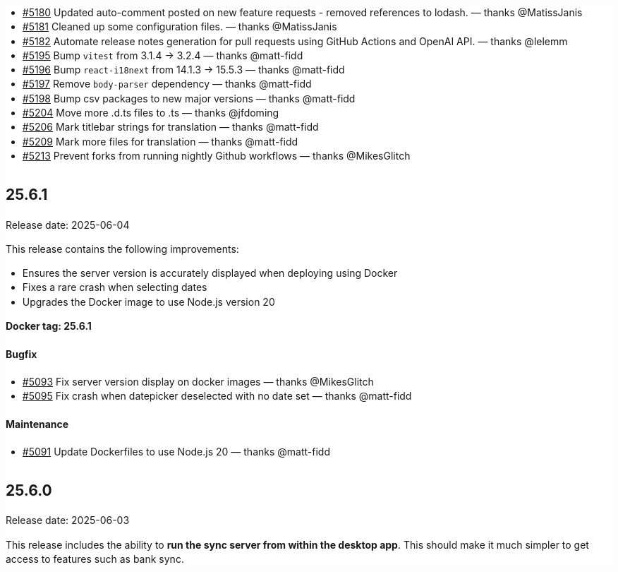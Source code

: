 - [#5180](https://github.com/actualbudget/actual/pull/5180) Updated auto-comment posted on new feature requests - removed references to lodash. — thanks @MatissJanis
- [#5181](https://github.com/actualbudget/actual/pull/5181) Cleaned up some configuration files. — thanks @MatissJanis
- [#5182](https://github.com/actualbudget/actual/pull/5182) Automate release notes generation for pull requests using GitHub Actions and OpenAI API. — thanks @lelemm
- [#5195](https://github.com/actualbudget/actual/pull/5195) Bump `vitest` from 3.1.4 -> 3.2.4 — thanks @matt-fidd
- [#5196](https://github.com/actualbudget/actual/pull/5196) Bump `react-i18next` from 14.1.3 -> 15.5.3 — thanks @matt-fidd
- [#5197](https://github.com/actualbudget/actual/pull/5197) Remove `body-parser` dependency — thanks @matt-fidd
- [#5198](https://github.com/actualbudget/actual/pull/5198) Bump csv packages to new major versions — thanks @matt-fidd
- [#5204](https://github.com/actualbudget/actual/pull/5204) Move more .d.ts files to .ts — thanks @jfdoming
- [#5206](https://github.com/actualbudget/actual/pull/5206) Mark titlebar strings for translation — thanks @matt-fidd
- [#5209](https://github.com/actualbudget/actual/pull/5209) Mark more files for translation — thanks @matt-fidd
- [#5213](https://github.com/actualbudget/actual/pull/5213) Prevent forks from running nightly Github workflows — thanks @MikesGlitch

## 25.6.1

Release date: 2025-06-04

This release contains the following improvements:
- Ensures the server version is accurately displayed when deploying using Docker
- Fixes a rare crash when selecting dates
- Upgrades the Docker image to use Node.js version 20



**Docker tag: 25.6.1**

#### Bugfix

- [#5093](https://github.com/actualbudget/actual/pull/5093) Fix server version display on docker images — thanks @MikesGlitch
- [#5095](https://github.com/actualbudget/actual/pull/5095) Fix crash when datepicker deselected with no date set — thanks @matt-fidd

#### Maintenance

- [#5091](https://github.com/actualbudget/actual/pull/5091) Update Dockerfiles to use Node.js 20 — thanks @matt-fidd

## 25.6.0

Release date: 2025-06-03

This release includes the ability to **run the sync server from within the desktop app**. This should make it much simpler to get access to features such as bank sync.
